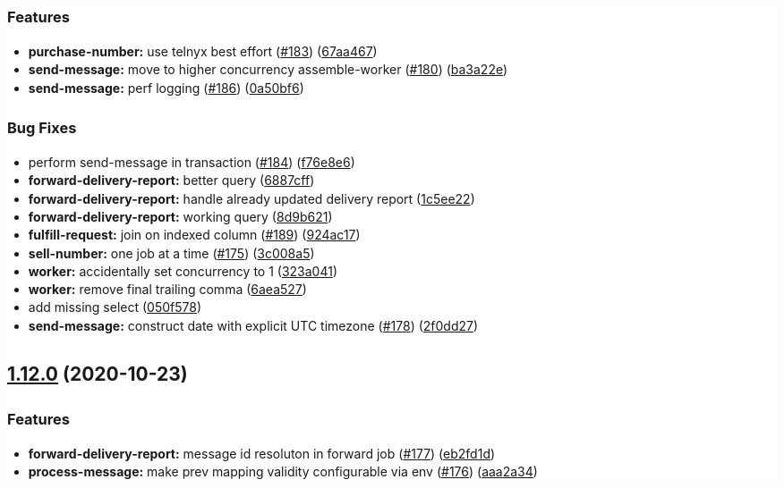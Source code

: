 
### Features

* **purchase-number:** use telnyx best effort ([#183](https://github.com/politics-rewired/switchboard/issues/183)) ([67aa467](https://github.com/politics-rewired/switchboard/commit/67aa467548650953b305f06d1a9ca732d6bf9fdd))
* **send-message:** move to higher concurrency assemble-worker ([#180](https://github.com/politics-rewired/switchboard/issues/180)) ([ba3a22e](https://github.com/politics-rewired/switchboard/commit/ba3a22e707921f6107217507ade019540c394773))
* **send-message:** perf logging ([#186](https://github.com/politics-rewired/switchboard/issues/186)) ([0a50bf6](https://github.com/politics-rewired/switchboard/commit/0a50bf6aea66292d713eb7040ec45aca6bf36bce))


### Bug Fixes

* perform send-message in transaction ([#184](https://github.com/politics-rewired/switchboard/issues/184)) ([f76e8e6](https://github.com/politics-rewired/switchboard/commit/f76e8e6a6158be6706a1ec7efeef506540e44fa5))
* **forward-delivery-report:** better query ([6887cff](https://github.com/politics-rewired/switchboard/commit/6887cffcb0b2ec405271bebd4e8af6180ba2eea6))
* **forward-delivery-report:** handle already updated delivery report ([1c5ee22](https://github.com/politics-rewired/switchboard/commit/1c5ee22b622f65ff38baeaaee3157d831411b279))
* **forward-delivery-report:** working query ([8d9b621](https://github.com/politics-rewired/switchboard/commit/8d9b6215183dfd4e0ea504a4ba37df4392103d5c))
* **fulfill-request:** join on indexed column ([#189](https://github.com/politics-rewired/switchboard/issues/189)) ([924ac17](https://github.com/politics-rewired/switchboard/commit/924ac17978d7459dabc245215b7424e2f34cccca))
* **sell-number:** one job at a time ([#175](https://github.com/politics-rewired/switchboard/issues/175)) ([3c008a5](https://github.com/politics-rewired/switchboard/commit/3c008a5d543519ccc14932e84a3708fa3d212fc6))
* **worker:** accidentally set concurrency to 1 ([323a041](https://github.com/politics-rewired/switchboard/commit/323a0419324cbde1d16f0855cb44ca2293ed67a6))
* **worker:** remove final trailing comma ([6aea527](https://github.com/politics-rewired/switchboard/commit/6aea5275ab84435da4f87cb4340f9a59158b981c))
* add missing select ([050f578](https://github.com/politics-rewired/switchboard/commit/050f578b6ef0664cace95e49a26e970be33c28c5))
* **send-message:** construct date with explicit UTC timezone ([#178](https://github.com/politics-rewired/switchboard/issues/178)) ([2f0dd27](https://github.com/politics-rewired/switchboard/commit/2f0dd27472bd1877cd5a9625c47ab612b736a907))

## [1.12.0](https://github.com/politics-rewired/switchboard/compare/v1.11.1...v1.12.0) (2020-10-23)


### Features

* **forward-delivery-report:** message id resoluton in forward job ([#177](https://github.com/politics-rewired/switchboard/issues/177)) ([eb2fd1d](https://github.com/politics-rewired/switchboard/commit/eb2fd1d894c126ad4833da1806176e3680d89494))
* **process-message:** make prev mapping validity configurable via env ([#176](https://github.com/politics-rewired/switchboard/issues/176)) ([aaa2a34](https://github.com/politics-rewired/switchboard/commit/aaa2a34e65d2f254dd20dd5cb9604e696830e0d0))
